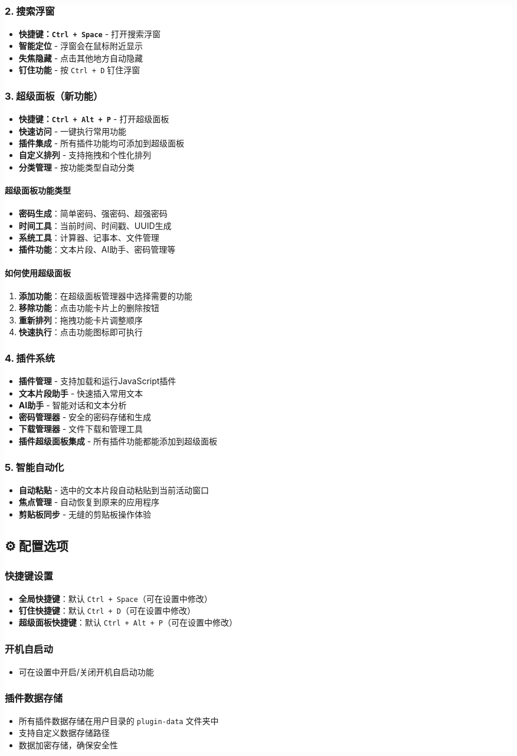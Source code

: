 ### 2. 搜索浮窗
- **快捷键：`Ctrl + Space`** - 打开搜索浮窗
- **智能定位** - 浮窗会在鼠标附近显示
- **失焦隐藏** - 点击其他地方自动隐藏
- **钉住功能** - 按 `Ctrl + D` 钉住浮窗

### 3. 超级面板（新功能）
- **快捷键：`Ctrl + Alt + P`** - 打开超级面板
- **快速访问** - 一键执行常用功能
- **插件集成** - 所有插件功能均可添加到超级面板
- **自定义排列** - 支持拖拽和个性化排列
- **分类管理** - 按功能类型自动分类

#### 超级面板功能类型
- **密码生成**：简单密码、强密码、超强密码
- **时间工具**：当前时间、时间戳、UUID生成
- **系统工具**：计算器、记事本、文件管理
- **插件功能**：文本片段、AI助手、密码管理等

#### 如何使用超级面板
1. **添加功能**：在超级面板管理器中选择需要的功能
2. **移除功能**：点击功能卡片上的删除按钮
3. **重新排列**：拖拽功能卡片调整顺序
4. **快速执行**：点击功能图标即可执行

### 4. 插件系统
- **插件管理** - 支持加载和运行JavaScript插件
- **文本片段助手** - 快速插入常用文本
- **AI助手** - 智能对话和文本分析
- **密码管理器** - 安全的密码存储和生成
- **下载管理器** - 文件下载和管理工具
- **插件超级面板集成** - 所有插件功能都能添加到超级面板

### 5. 智能自动化
- **自动粘贴** - 选中的文本片段自动粘贴到当前活动窗口
- **焦点管理** - 自动恢复到原来的应用程序
- **剪贴板同步** - 无缝的剪贴板操作体验

## ⚙️ 配置选项

### 快捷键设置
- **全局快捷键**：默认 `Ctrl + Space`（可在设置中修改）
- **钉住快捷键**：默认 `Ctrl + D`（可在设置中修改）
- **超级面板快捷键**：默认 `Ctrl + Alt + P`（可在设置中修改）

### 开机自启动
- 可在设置中开启/关闭开机自启动功能

### 插件数据存储
- 所有插件数据存储在用户目录的 `plugin-data` 文件夹中
- 支持自定义数据存储路径
- 数据加密存储，确保安全性
